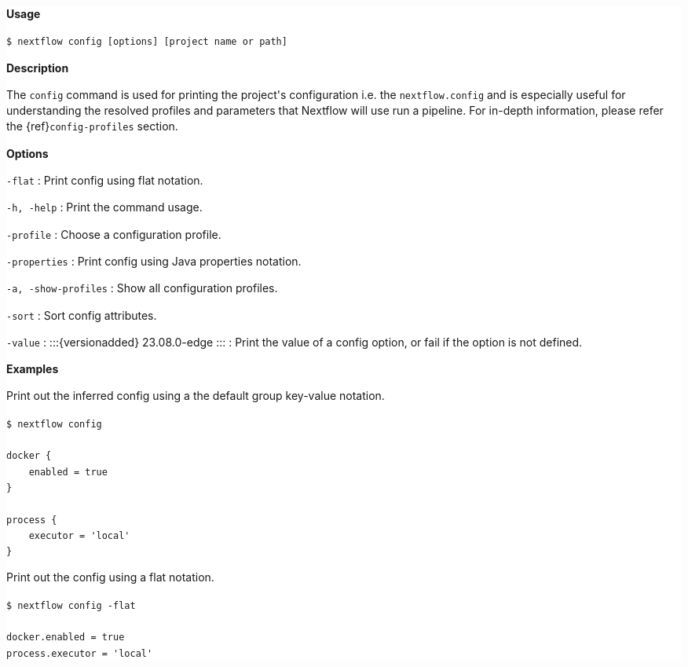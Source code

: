 **Usage**

```console
$ nextflow config [options] [project name or path]
```

**Description**

The `config` command is used for printing the project's configuration i.e. the `nextflow.config` and is especially useful for understanding the resolved profiles and parameters that Nextflow will use run a pipeline. For in-depth information, please refer the {ref}`config-profiles` section.

**Options**

`-flat`
: Print config using flat notation.

`-h, -help`
: Print the command usage.

`-profile`
: Choose a configuration profile.

`-properties`
: Print config using Java properties notation.

`-a, -show-profiles`
: Show all configuration profiles.

`-sort`
: Sort config attributes.

`-value`
: :::{versionadded} 23.08.0-edge
  :::
: Print the value of a config option, or fail if the option is not defined.

**Examples**

Print out the inferred config using a the default group key-value notation.

```console
$ nextflow config

docker {
    enabled = true
}

process {
    executor = 'local'
}
```

Print out the config using a flat notation.

```console
$ nextflow config -flat

docker.enabled = true
process.executor = 'local'
```
